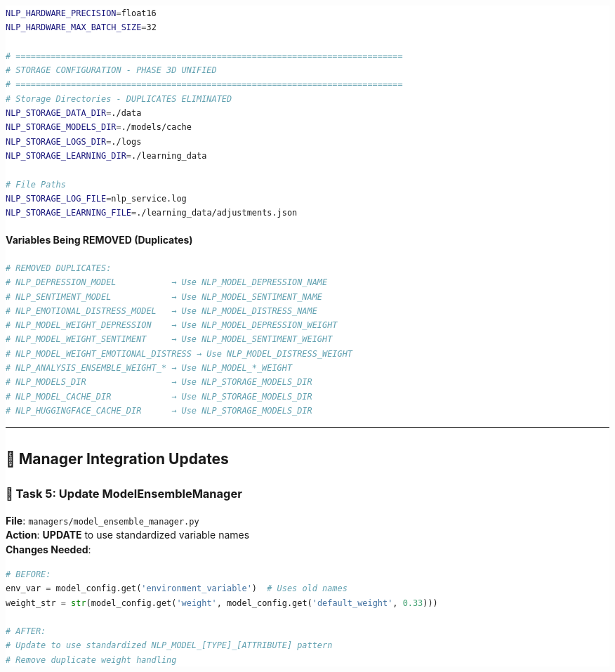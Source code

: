 ```bash
NLP_HARDWARE_PRECISION=float16
NLP_HARDWARE_MAX_BATCH_SIZE=32

# =============================================================================
# STORAGE CONFIGURATION - PHASE 3D UNIFIED
# =============================================================================
# Storage Directories - DUPLICATES ELIMINATED
NLP_STORAGE_DATA_DIR=./data
NLP_STORAGE_MODELS_DIR=./models/cache
NLP_STORAGE_LOGS_DIR=./logs
NLP_STORAGE_LEARNING_DIR=./learning_data

# File Paths
NLP_STORAGE_LOG_FILE=nlp_service.log  
NLP_STORAGE_LEARNING_FILE=./learning_data/adjustments.json
```

#### **Variables Being REMOVED (Duplicates)**
```bash
# REMOVED DUPLICATES:
# NLP_DEPRESSION_MODEL           → Use NLP_MODEL_DEPRESSION_NAME
# NLP_SENTIMENT_MODEL            → Use NLP_MODEL_SENTIMENT_NAME
# NLP_EMOTIONAL_DISTRESS_MODEL   → Use NLP_MODEL_DISTRESS_NAME
# NLP_MODEL_WEIGHT_DEPRESSION    → Use NLP_MODEL_DEPRESSION_WEIGHT
# NLP_MODEL_WEIGHT_SENTIMENT     → Use NLP_MODEL_SENTIMENT_WEIGHT
# NLP_MODEL_WEIGHT_EMOTIONAL_DISTRESS → Use NLP_MODEL_DISTRESS_WEIGHT
# NLP_ANALYSIS_ENSEMBLE_WEIGHT_* → Use NLP_MODEL_*_WEIGHT
# NLP_MODELS_DIR                 → Use NLP_STORAGE_MODELS_DIR
# NLP_MODEL_CACHE_DIR            → Use NLP_STORAGE_MODELS_DIR
# NLP_HUGGINGFACE_CACHE_DIR      → Use NLP_STORAGE_MODELS_DIR
```

---

## 🔄 **Manager Integration Updates**

### **🎯 Task 5: Update ModelEnsembleManager**

**File**: `managers/model_ensemble_manager.py`  
**Action**: **UPDATE** to use standardized variable names  
**Changes Needed**:

```python
# BEFORE:
env_var = model_config.get('environment_variable')  # Uses old names
weight_str = str(model_config.get('weight', model_config.get('default_weight', 0.33)))

# AFTER: 
# Update to use standardized NLP_MODEL_[TYPE]_[ATTRIBUTE] pattern
# Remove duplicate weight handling
```
